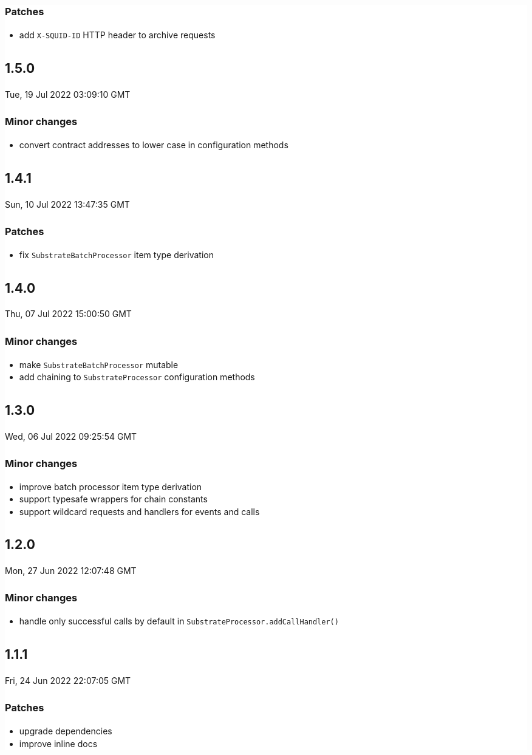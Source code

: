### Patches

- add `X-SQUID-ID` HTTP header to archive requests

## 1.5.0
Tue, 19 Jul 2022 03:09:10 GMT

### Minor changes

- convert contract addresses to lower case in configuration methods

## 1.4.1
Sun, 10 Jul 2022 13:47:35 GMT

### Patches

- fix `SubstrateBatchProcessor` item type derivation

## 1.4.0
Thu, 07 Jul 2022 15:00:50 GMT

### Minor changes

- make `SubstrateBatchProcessor` mutable
- add chaining to `SubstrateProcessor` configuration methods

## 1.3.0
Wed, 06 Jul 2022 09:25:54 GMT

### Minor changes

- improve batch processor item type derivation 
- support typesafe wrappers for chain constants
- support wildcard requests and handlers for events and calls

## 1.2.0
Mon, 27 Jun 2022 12:07:48 GMT

### Minor changes

- handle only successful calls by default in `SubstrateProcessor.addCallHandler()`

## 1.1.1
Fri, 24 Jun 2022 22:07:05 GMT

### Patches

- upgrade dependencies
- improve inline docs
